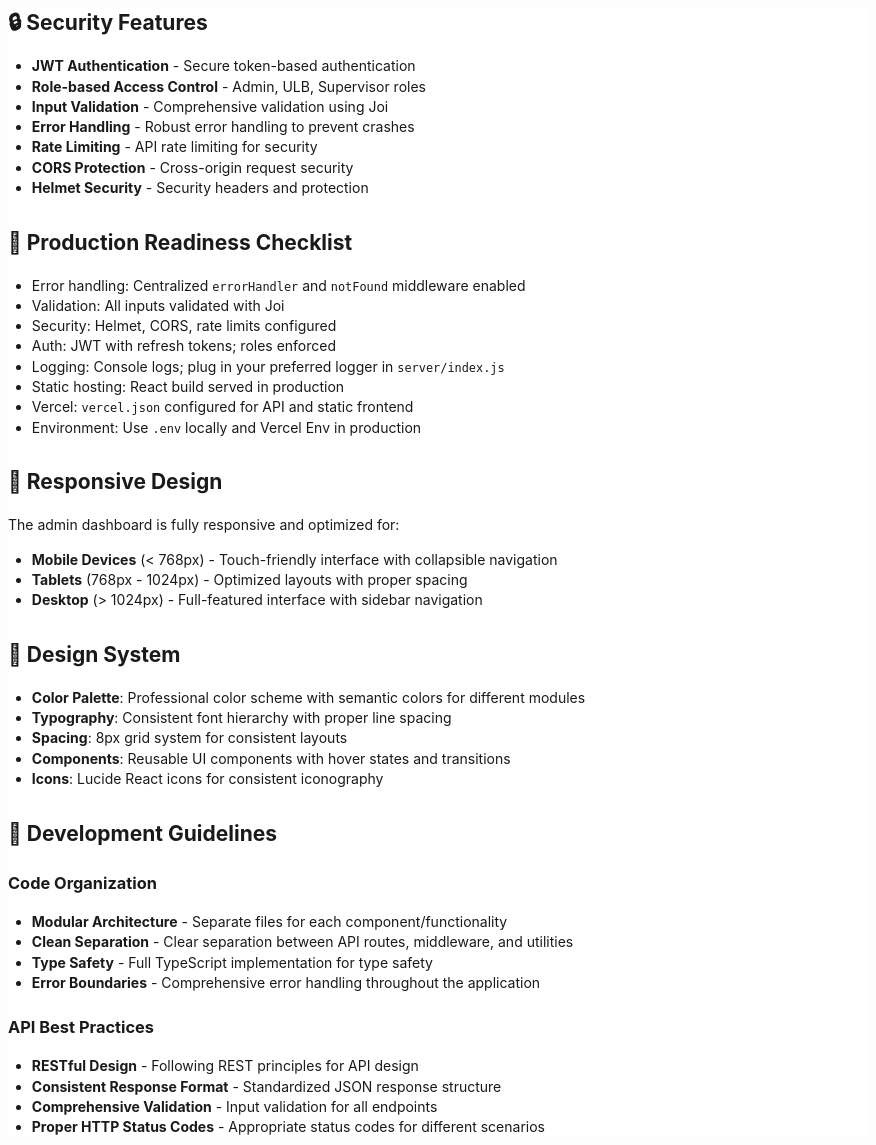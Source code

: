 ## 🔒 Security Features

- **JWT Authentication** - Secure token-based authentication
- **Role-based Access Control** - Admin, ULB, Supervisor roles
- **Input Validation** - Comprehensive validation using Joi
- **Error Handling** - Robust error handling to prevent crashes
- **Rate Limiting** - API rate limiting for security
- **CORS Protection** - Cross-origin request security
- **Helmet Security** - Security headers and protection

## 🧪 Production Readiness Checklist

- Error handling: Centralized `errorHandler` and `notFound` middleware enabled
- Validation: All inputs validated with Joi
- Security: Helmet, CORS, rate limits configured
- Auth: JWT with refresh tokens; roles enforced
- Logging: Console logs; plug in your preferred logger in `server/index.js`
- Static hosting: React build served in production
- Vercel: `vercel.json` configured for API and static frontend
- Environment: Use `.env` locally and Vercel Env in production

## 📱 Responsive Design

The admin dashboard is fully responsive and optimized for:
- **Mobile Devices** (< 768px) - Touch-friendly interface with collapsible navigation
- **Tablets** (768px - 1024px) - Optimized layouts with proper spacing
- **Desktop** (> 1024px) - Full-featured interface with sidebar navigation

## 🎨 Design System

- **Color Palette**: Professional color scheme with semantic colors for different modules
- **Typography**: Consistent font hierarchy with proper line spacing
- **Spacing**: 8px grid system for consistent layouts
- **Components**: Reusable UI components with hover states and transitions
- **Icons**: Lucide React icons for consistent iconography

## 🔧 Development Guidelines

### Code Organization
- **Modular Architecture** - Separate files for each component/functionality
- **Clean Separation** - Clear separation between API routes, middleware, and utilities
- **Type Safety** - Full TypeScript implementation for type safety
- **Error Boundaries** - Comprehensive error handling throughout the application

### API Best Practices
- **RESTful Design** - Following REST principles for API design
- **Consistent Response Format** - Standardized JSON response structure
- **Comprehensive Validation** - Input validation for all endpoints
- **Proper HTTP Status Codes** - Appropriate status codes for different scenarios
